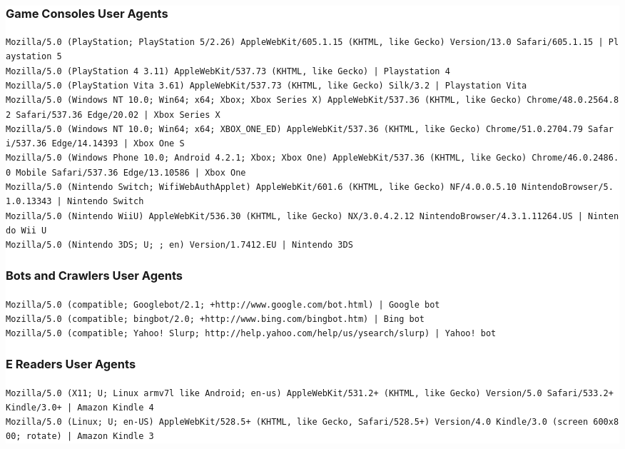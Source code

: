 ### Game Consoles User Agents

```
Mozilla/5.0 (PlayStation; PlayStation 5/2.26) AppleWebKit/605.1.15 (KHTML, like Gecko) Version/13.0 Safari/605.1.15 | Playstation 5
Mozilla/5.0 (PlayStation 4 3.11) AppleWebKit/537.73 (KHTML, like Gecko) | Playstation 4
Mozilla/5.0 (PlayStation Vita 3.61) AppleWebKit/537.73 (KHTML, like Gecko) Silk/3.2 | Playstation Vita
Mozilla/5.0 (Windows NT 10.0; Win64; x64; Xbox; Xbox Series X) AppleWebKit/537.36 (KHTML, like Gecko) Chrome/48.0.2564.82 Safari/537.36 Edge/20.02 | Xbox Series X
Mozilla/5.0 (Windows NT 10.0; Win64; x64; XBOX_ONE_ED) AppleWebKit/537.36 (KHTML, like Gecko) Chrome/51.0.2704.79 Safari/537.36 Edge/14.14393 | Xbox One S
Mozilla/5.0 (Windows Phone 10.0; Android 4.2.1; Xbox; Xbox One) AppleWebKit/537.36 (KHTML, like Gecko) Chrome/46.0.2486.0 Mobile Safari/537.36 Edge/13.10586 | Xbox One
Mozilla/5.0 (Nintendo Switch; WifiWebAuthApplet) AppleWebKit/601.6 (KHTML, like Gecko) NF/4.0.0.5.10 NintendoBrowser/5.1.0.13343 | Nintendo Switch
Mozilla/5.0 (Nintendo WiiU) AppleWebKit/536.30 (KHTML, like Gecko) NX/3.0.4.2.12 NintendoBrowser/4.3.1.11264.US | Nintendo Wii U
Mozilla/5.0 (Nintendo 3DS; U; ; en) Version/1.7412.EU | Nintendo 3DS
```

### Bots and Crawlers User Agents

```
Mozilla/5.0 (compatible; Googlebot/2.1; +http://www.google.com/bot.html) | Google bot
Mozilla/5.0 (compatible; bingbot/2.0; +http://www.bing.com/bingbot.htm) | Bing bot
Mozilla/5.0 (compatible; Yahoo! Slurp; http://help.yahoo.com/help/us/ysearch/slurp) | Yahoo! bot
```

### E Readers User Agents

```
Mozilla/5.0 (X11; U; Linux armv7l like Android; en-us) AppleWebKit/531.2+ (KHTML, like Gecko) Version/5.0 Safari/533.2+ Kindle/3.0+ | Amazon Kindle 4
Mozilla/5.0 (Linux; U; en-US) AppleWebKit/528.5+ (KHTML, like Gecko, Safari/528.5+) Version/4.0 Kindle/3.0 (screen 600x800; rotate) | Amazon Kindle 3
```
